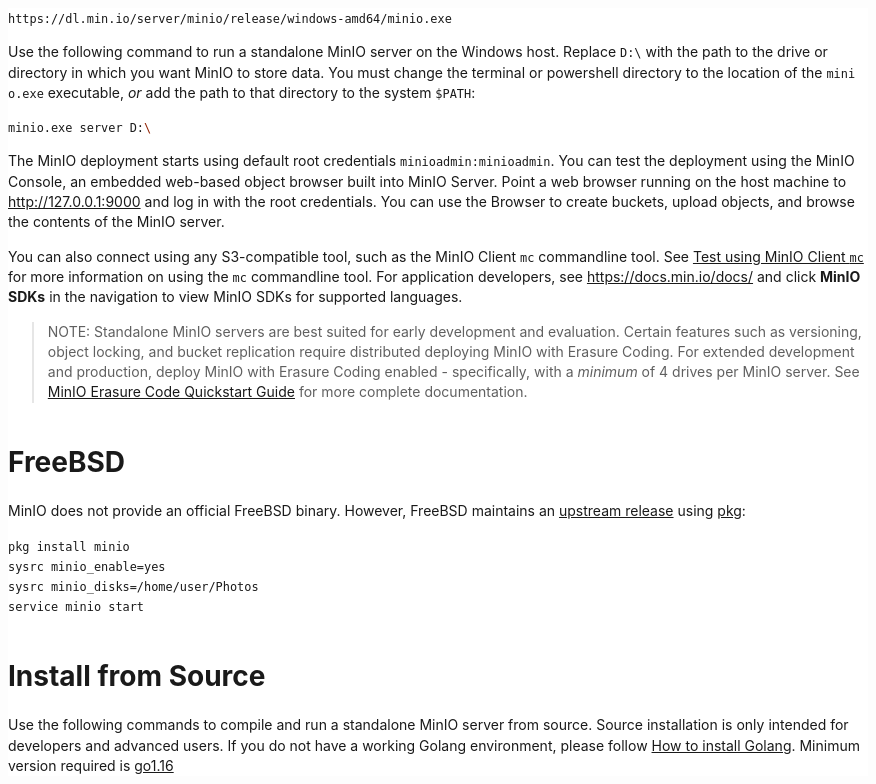 ```sh
https://dl.min.io/server/minio/release/windows-amd64/minio.exe
```

Use the following command to run a standalone MinIO server on the Windows host. Replace ``D:\`` with the path to the drive or directory in which you want MinIO to store data. You must change the terminal or powershell directory to the location of the ``minio.exe`` executable, *or* add the path to that directory to the system ``$PATH``:

```sh
minio.exe server D:\
```

The MinIO deployment starts using default root credentials `minioadmin:minioadmin`. You can test the deployment using the MinIO Console, an embedded
web-based object browser built into MinIO Server. Point a web browser running on the host machine to http://127.0.0.1:9000 and log in with the
root credentials. You can use the Browser to create buckets, upload objects, and browse the contents of the MinIO server.

You can also connect using any S3-compatible tool, such as the MinIO Client `mc` commandline tool. See
[Test using MinIO Client `mc`](#test-using-minio-client-mc) for more information on using the `mc` commandline tool. For application developers,
see https://docs.min.io/docs/ and click **MinIO SDKs** in the navigation to view MinIO SDKs for supported languages.

> NOTE: Standalone MinIO servers are best suited for early development and evaluation. Certain features such as versioning, object locking, and bucket replication
require distributed deploying MinIO with Erasure Coding. For extended development and production, deploy MinIO with Erasure Coding enabled - specifically,
with a *minimum* of 4 drives per MinIO server. See [MinIO Erasure Code Quickstart Guide](https://docs.min.io/docs/minio-erasure-code-quickstart-guide.html)
for more complete documentation.

# FreeBSD

MinIO does not provide an official FreeBSD binary. However, FreeBSD maintains an [upstream release](https://www.freshports.org/www/minio) using [pkg](https://github.com/freebsd/pkg):

```sh
pkg install minio
sysrc minio_enable=yes
sysrc minio_disks=/home/user/Photos
service minio start
```

# Install from Source

Use the following commands to compile and run a standalone MinIO server from source. Source installation is only intended for developers and advanced users. If you do not have a working Golang environment, please follow [How to install Golang](https://golang.org/doc/install). Minimum version required is [go1.16](https://golang.org/dl/#stable)

